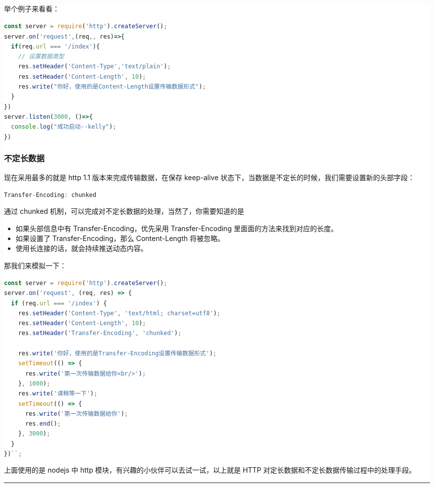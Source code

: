 举个例子来看看：

```js
const server = require('http').createServer();
server.on('request',(req,, res)=>{
  if(req.url === '/index'){
    // 设置数据类型
    res.setHeader('Content-Type','text/plain');
    res.setHeader('Content-Length', 10);
    res.write("你好，使用的是Content-Length设置传输数据形式");
  }
})
server.listen(3000, ()=>{
  console.log("成功启动--kelly");
})
```

### 不定长数据

现在采用最多的就是 http 1.1 版本来完成传输数据，在保存 keep-alive 状态下，当数据是不定长的时候，我们需要设置新的头部字段：

```js
Transfer-Encoding: chunked
```

通过 chunked 机制，可以完成对不定长数据的处理，当然了，你需要知道的是

- 如果头部信息中有 Transfer-Encoding，优先采用 Transfer-Encoding 里面面的方法来找到对应的长度。
- 如果设置了 Transfer-Encoding，那么 Content-Length 将被忽略。
- 使用长连接的话，就会持续推送动态内容。

那我们来模拟一下：

```js
const server = require('http').createServer();
server.on('request', (req, res) => {
  if (req.url === '/index') {
    res.setHeader('Content-Type', 'text/html; charset=utf8');
    res.setHeader('Content-Length', 10);
    res.setHeader('Transfer-Encoding', 'chunked');

    res.write('你好，使用的是Transfer-Encoding设置传输数据形式');
    setTimeout(() => {
      res.write('第一次传输数据给你<br/>');
    }, 1000);
    res.write('请稍等一下');
    setTimeout(() => {
      res.write('第一次传输数据给你');
      res.end();
    }, 3000);
  }
})``;
```

上面使用的是 nodejs 中 http 模块，有兴趣的小伙伴可以去试一试，以上就是 HTTP 对定长数据和不定长数据传输过程中的处理手段。

---